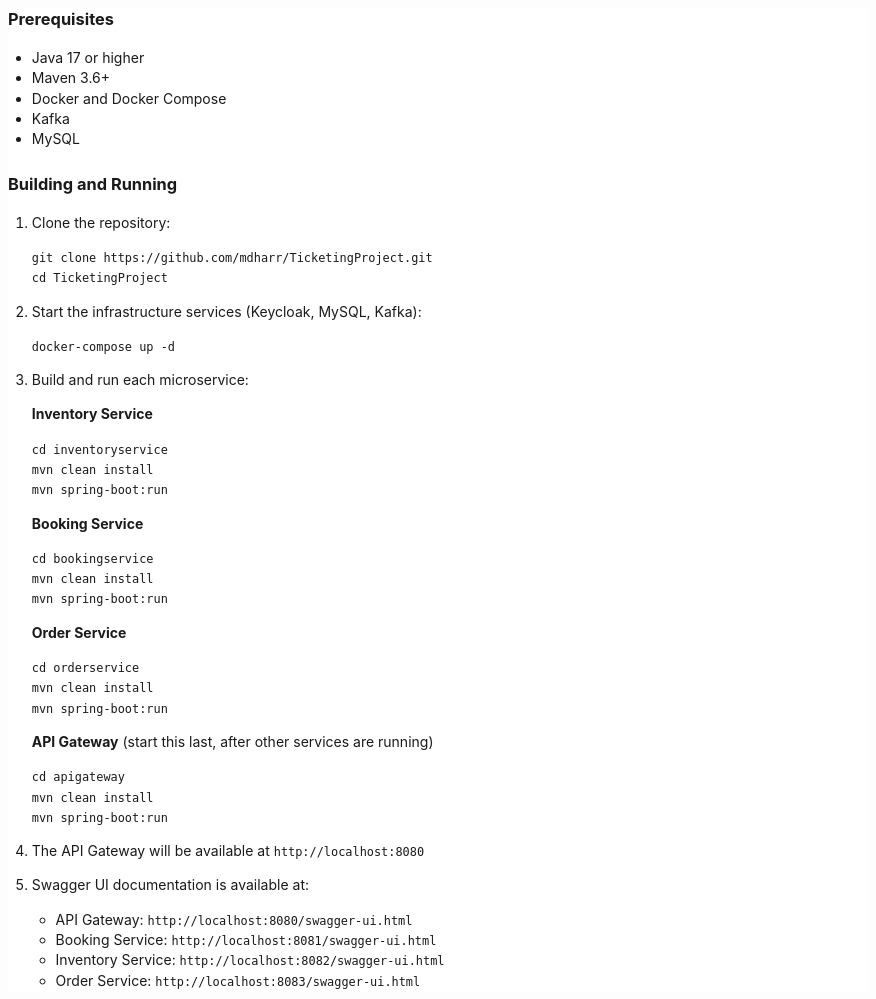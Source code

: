 ### Prerequisites
- Java 17 or higher
- Maven 3.6+
- Docker and Docker Compose
- Kafka
- MySQL

### Building and Running

1. Clone the repository:
   ```
   git clone https://github.com/mdharr/TicketingProject.git
   cd TicketingProject
   ```

2. Start the infrastructure services (Keycloak, MySQL, Kafka):
   ```
   docker-compose up -d
   ```

3. Build and run each microservice:

   **Inventory Service**
   ```
   cd inventoryservice
   mvn clean install
   mvn spring-boot:run
   ```
   
   **Booking Service**
   ```
   cd bookingservice
   mvn clean install
   mvn spring-boot:run
   ```
   
   **Order Service**
   ```
   cd orderservice
   mvn clean install
   mvn spring-boot:run
   ```
   
   **API Gateway** (start this last, after other services are running)
   ```
   cd apigateway
   mvn clean install
   mvn spring-boot:run
   ```

4. The API Gateway will be available at `http://localhost:8080`
5. Swagger UI documentation is available at:
   - API Gateway: `http://localhost:8080/swagger-ui.html`
   - Booking Service: `http://localhost:8081/swagger-ui.html`
   - Inventory Service: `http://localhost:8082/swagger-ui.html`
   - Order Service: `http://localhost:8083/swagger-ui.html`
